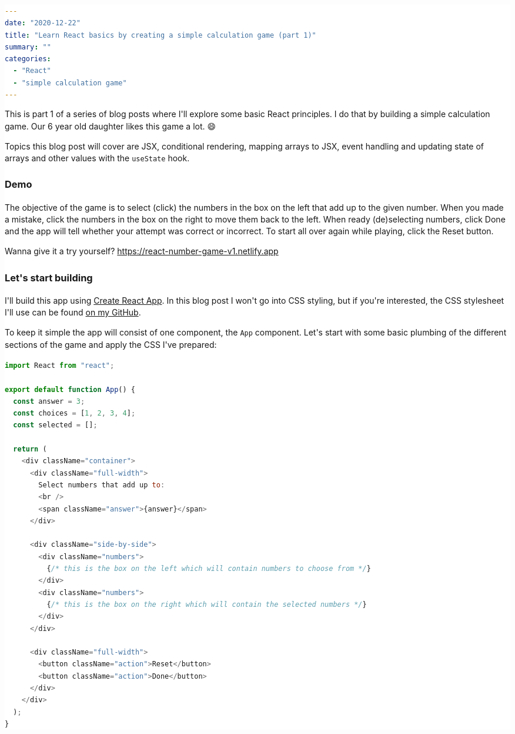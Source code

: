```yaml
---
date: "2020-12-22"
title: "Learn React basics by creating a simple calculation game (part 1)"
summary: ""
categories:
  - "React"
  - "simple calculation game"
---
```


This is part 1 of a series of blog posts where I'll explore some basic React principles. I do that by building a simple calculation game. Our 6 year old daughter likes this game a lot. 😄

Topics this blog post will cover are JSX, conditional rendering, mapping arrays to JSX, event handling and updating state of arrays and other values with the `useState` hook.

### Demo

The objective of the game is to select (click) the numbers in the box on the left that add up to the given number. When you made a mistake, click the numbers in the box on the right to move them back to the left. When ready (de)selecting numbers, click Done and the app will tell whether your attempt was correct or incorrect. To start all over again while playing, click the Reset button.

Wanna give it a try yourself? https://react-number-game-v1.netlify.app

### Let's start building

I'll build this app using [Create React App]. In this blog post I won't go into CSS styling, but if you're interested, the CSS stylesheet I'll use can be found [on my GitHub].

To keep it simple the app will consist of one component, the `App` component. Let's start with some basic plumbing of the different sections of the game and apply the CSS I've prepared:

```js
import React from "react";

export default function App() {
  const answer = 3;
  const choices = [1, 2, 3, 4];
  const selected = [];

  return (
    <div className="container">
      <div className="full-width">
        Select numbers that add up to:
        <br />
        <span className="answer">{answer}</span>
      </div>

      <div className="side-by-side">
        <div className="numbers">
          {/* this is the box on the left which will contain numbers to choose from */}
        </div>
        <div className="numbers">
          {/* this is the box on the right which will contain the selected numbers */}
        </div>
      </div>

      <div className="full-width">
        <button className="action">Reset</button>
        <button className="action">Done</button>
      </div>
    </div>
  );
}
```

[create react app]: https://create-react-app.dev
[on my github]: https://raw.githubusercontent.com/bouwe77/react-number-game-v1/main/src/styles.css
[modal]: https://raw.githubusercontent.com/bouwe77/react-number-game-v1/main/src/Modal.js
[continue reading]: /some-more-react-basics-while-improving-the-number-game
